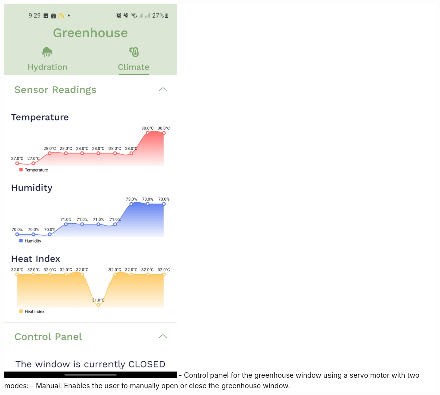   <img src="/assets/climate-readings.jpg" width="40%">
- Control panel for the greenhouse window using a servo motor with two modes:
  - Manual: Enables the user to manually open or close the greenhouse window.
    <br>